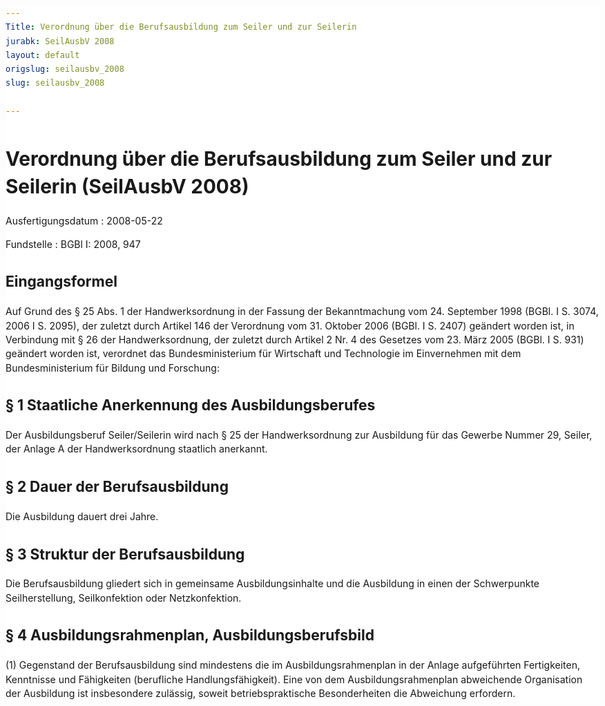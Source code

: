 ```yaml
---
Title: Verordnung über die Berufsausbildung zum Seiler und zur Seilerin
jurabk: SeilAusbV 2008
layout: default
origslug: seilausbv_2008
slug: seilausbv_2008

---
```


# Verordnung über die Berufsausbildung zum Seiler und zur Seilerin (SeilAusbV 2008)

Ausfertigungsdatum
:   2008-05-22

Fundstelle
:   BGBl I: 2008, 947

[^f771123_01_BJNR094700008]:     Diese Rechtsverordnung ist eine Ausbildungsordnung im Sinne des § 25 der Handwerksordnung. Die Ausbildungsordnung und der damit abgestimmte von der Ständigen Konferenz der Kultusminister der Länder in der Bundesrepublik Deutschland beschlossene Rahmenlehrplan für die Berufsschule werden demnächst als Beilage im Bundesanzeiger veröffentlicht.


## Eingangsformel

Auf Grund des § 25 Abs. 1 der Handwerksordnung in der Fassung der Bekanntmachung vom 24. September 1998 (BGBl. I S. 3074, 2006 I S. 2095), der zuletzt durch Artikel 146 der Verordnung vom 31. Oktober 2006 (BGBl. I S. 2407) geändert worden ist, in Verbindung mit § 26 der Handwerksordnung, der zuletzt durch Artikel 2 Nr. 4 des Gesetzes vom 23. März 2005 (BGBl. I S. 931) geändert worden ist, verordnet das Bundesministerium für Wirtschaft und Technologie im Einvernehmen mit dem Bundesministerium für Bildung und Forschung:


## § 1 Staatliche Anerkennung des Ausbildungsberufes

Der Ausbildungsberuf Seiler/Seilerin wird nach § 25 der Handwerksordnung zur Ausbildung für das Gewerbe Nummer 29, Seiler, der Anlage A der Handwerksordnung staatlich anerkannt.


## § 2 Dauer der Berufsausbildung

Die Ausbildung dauert drei Jahre.


## § 3 Struktur der Berufsausbildung

Die Berufsausbildung gliedert sich in gemeinsame Ausbildungsinhalte und die Ausbildung in einen der Schwerpunkte Seilherstellung, Seilkonfektion oder Netzkonfektion.


## § 4 Ausbildungsrahmenplan, Ausbildungsberufsbild

(1) Gegenstand der Berufsausbildung sind mindestens die im Ausbildungsrahmenplan in der Anlage aufgeführten Fertigkeiten, Kenntnisse und Fähigkeiten (berufliche Handlungsfähigkeit). Eine von dem Ausbildungsrahmenplan abweichende Organisation der Ausbildung ist insbesondere zulässig, soweit betriebspraktische Besonderheiten die Abweichung erfordern.
